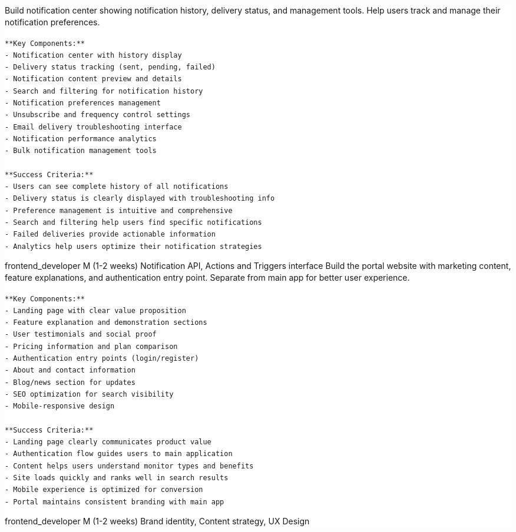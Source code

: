 <task id="fe_007" status="ready">
  <title>Notification Center and History Management</title>
  <description>
    Build notification center showing notification history, delivery status, and management tools. Help users track and manage their notification preferences.
    
    **Key Components:**
    - Notification center with history display
    - Delivery status tracking (sent, pending, failed)
    - Notification content preview and details
    - Search and filtering for notification history
    - Notification preferences management
    - Unsubscribe and frequency control settings
    - Email delivery troubleshooting interface
    - Notification performance analytics
    - Bulk notification management tools
    
    **Success Criteria:**
    - Users can see complete history of all notifications
    - Delivery status is clearly displayed with troubleshooting info
    - Preference management is intuitive and comprehensive
    - Search and filtering help users find specific notifications
    - Failed deliveries provide actionable information
    - Analytics help users optimize their notification strategies
  </description>
  <assigned_to>frontend_developer</assigned_to>
  <estimated_effort>M (1-2 weeks)</estimated_effort>
  <dependencies>Notification API, Actions and Triggers interface</dependencies>
</task>

<task id="fe_008" status="ready">
  <title>Portal Landing Page and Marketing Site</title>
  <description>
    Build the portal website with marketing content, feature explanations, and authentication entry point. Separate from main app for better user experience.
    
    **Key Components:**
    - Landing page with clear value proposition
    - Feature explanation and demonstration sections
    - User testimonials and social proof
    - Pricing information and plan comparison
    - Authentication entry points (login/register)
    - About and contact information
    - Blog/news section for updates
    - SEO optimization for search visibility
    - Mobile-responsive design
    
    **Success Criteria:**
    - Landing page clearly communicates product value
    - Authentication flow guides users to main application
    - Content helps users understand monitor types and benefits
    - Site loads quickly and ranks well in search results
    - Mobile experience is optimized for conversion
    - Portal maintains consistent branding with main app
  </description>
  <assigned_to>frontend_developer</assigned_to>
  <estimated_effort>M (1-2 weeks)</estimated_effort>
  <dependencies>Brand identity, Content strategy, UX Design</dependencies>
</task>
